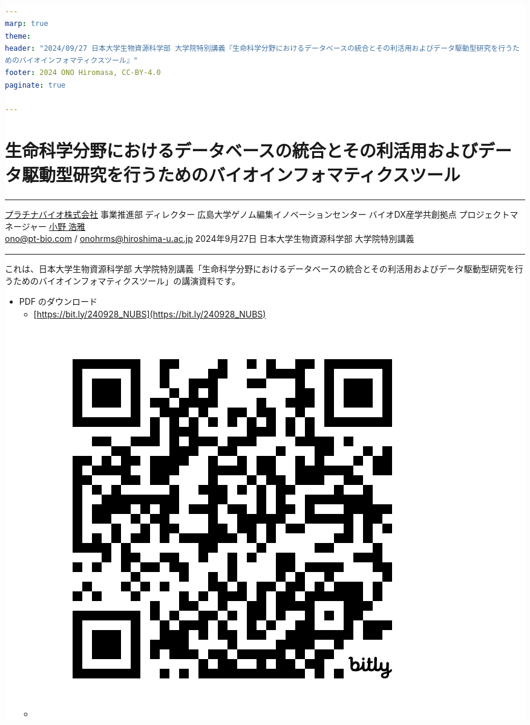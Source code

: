 ```yaml
---
marp: true
theme:
header: "2024/09/27 日本大学生物資源科学部 大学院特別講義『生命科学分野におけるデータベースの統合とその利活用およびデータ駆動型研究を行うためのバイオインフォマティクスツール』"
footer: 2024 ONO Hiromasa, CC-BY-4.0
paginate: true

---
```

# 生命科学分野におけるデータベースの統合とその利活用およびデータ駆動型研究を行うためのバイオインフォマティクスツール

---
[プラチナバイオ株式会社](https://www.pt-bio.com/) 事業推進部 ディレクター
広島大学ゲノム編集イノベーションセンター バイオDX産学共創拠点 プロジェクトマネージャー 
[小野 浩雅](https://researchmap.jp/hiromasaono)  
ono@pt-bio.com / onohrms@hiroshima-u.ac.jp
2024年9月27日
日本大学生物資源科学部 大学院特別講義

----

これは、日本大学生物資源科学部 大学院特別講義「生命科学分野におけるデータベースの統合とその利活用およびデータ駆動型研究を行うためのバイオインフォマティクスツール」の講演資料です。   
- PDF のダウンロード　
  - [https://bit.ly/240928_NUBS](https://bit.ly/240928_NUBS)
  - ![bg right:40% 80%](https://raw.githubusercontent.com/hiromasaono/training/master/images/240928_NUBS.jpg)
